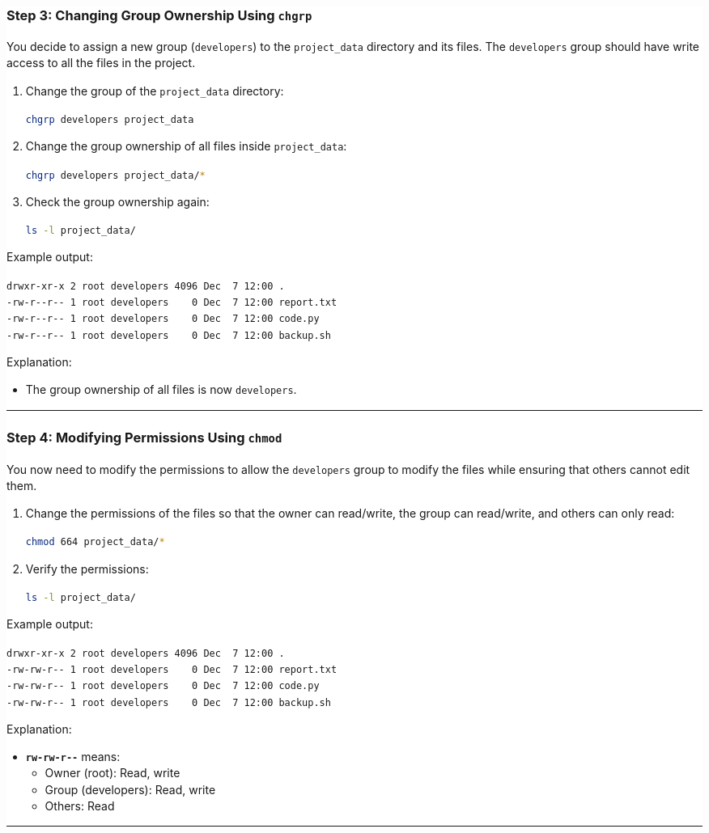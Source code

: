 
### **Step 3: Changing Group Ownership Using `chgrp`**

You decide to assign a new group (`developers`) to the `project_data` directory and its files. The `developers` group should have write access to all the files in the project.

1. Change the group of the `project_data` directory:
   ```bash
   chgrp developers project_data
   ```

2. Change the group ownership of all files inside `project_data`:
   ```bash
   chgrp developers project_data/*
   ```

3. Check the group ownership again:
   ```bash
   ls -l project_data/
   ```

Example output:
```
drwxr-xr-x 2 root developers 4096 Dec  7 12:00 .
-rw-r--r-- 1 root developers    0 Dec  7 12:00 report.txt
-rw-r--r-- 1 root developers    0 Dec  7 12:00 code.py
-rw-r--r-- 1 root developers    0 Dec  7 12:00 backup.sh
```

Explanation: 
- The group ownership of all files is now `developers`.

---

### **Step 4: Modifying Permissions Using `chmod`**

You now need to modify the permissions to allow the `developers` group to modify the files while ensuring that others cannot edit them.

1. Change the permissions of the files so that the owner can read/write, the group can read/write, and others can only read:
   ```bash
   chmod 664 project_data/*
   ```

2. Verify the permissions:
   ```bash
   ls -l project_data/
   ```

Example output:
```
drwxr-xr-x 2 root developers 4096 Dec  7 12:00 .
-rw-rw-r-- 1 root developers    0 Dec  7 12:00 report.txt
-rw-rw-r-- 1 root developers    0 Dec  7 12:00 code.py
-rw-rw-r-- 1 root developers    0 Dec  7 12:00 backup.sh
```

Explanation:
- **`rw-rw-r--`** means:
  - Owner (root): Read, write
  - Group (developers): Read, write
  - Others: Read

---